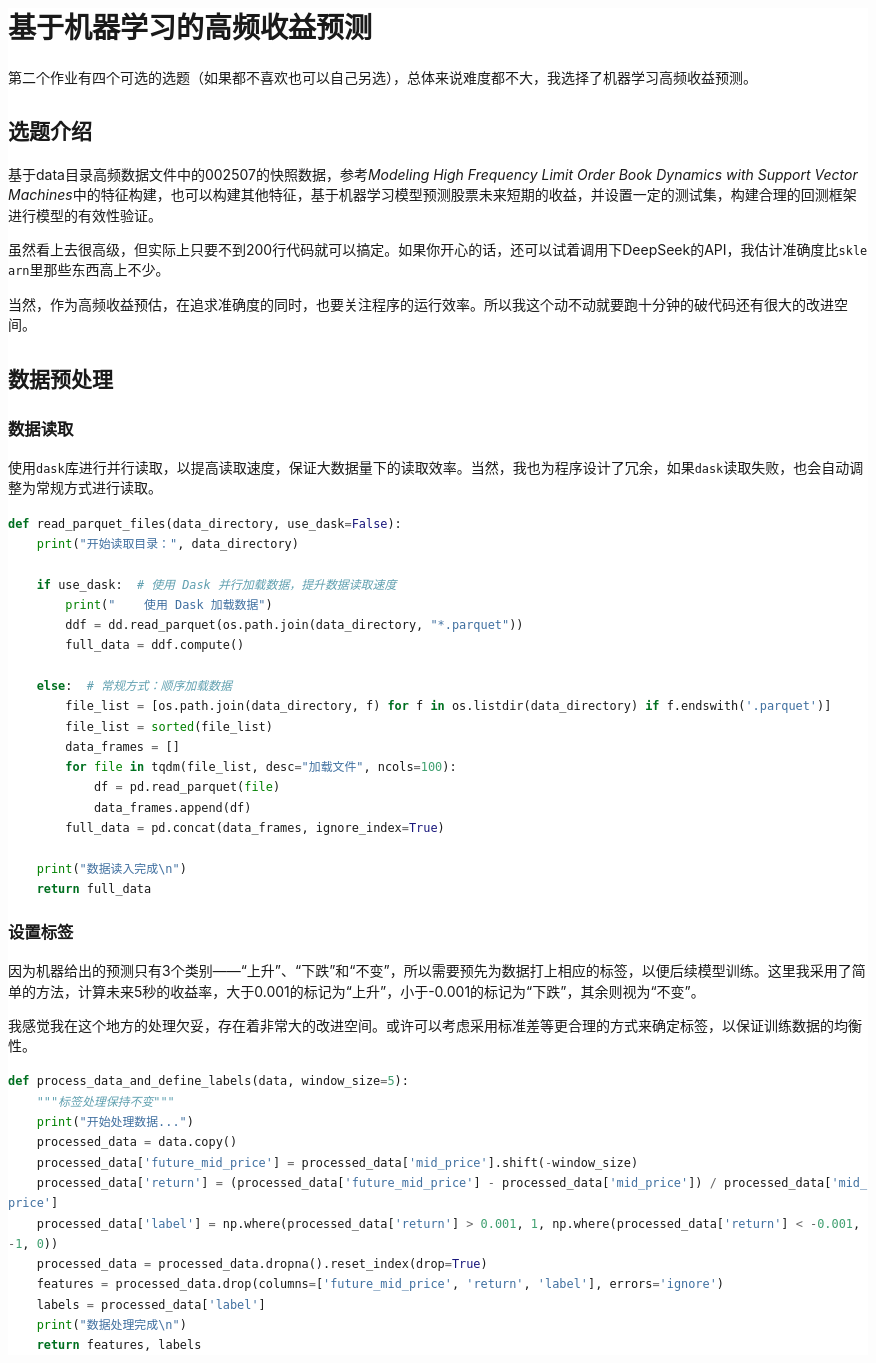 # **基于机器学习的高频收益预测**
第二个作业有四个可选的选题（如果都不喜欢也可以自己另选），总体来说难度都不大，我选择了机器学习高频收益预测。
## **选题介绍**
基于data目录高频数据文件中的002507的快照数据，参考*Modeling High Frequency Limit Order Book Dynamics with Support Vector Machines*中的特征构建，也可以构建其他特征，基于机器学习模型预测股票未来短期的收益，并设置一定的测试集，构建合理的回测框架进行模型的有效性验证。

虽然看上去很高级，但实际上只要不到200行代码就可以搞定。如果你开心的话，还可以试着调用下DeepSeek的API，我估计准确度比`sklearn`里那些东西高上不少。

当然，作为高频收益预估，在追求准确度的同时，也要关注程序的运行效率。所以我这个动不动就要跑十分钟的破代码还有很大的改进空间。

## **数据预处理**
### **数据读取**
使用`dask`库进行并行读取，以提高读取速度，保证大数据量下的读取效率。当然，我也为程序设计了冗余，如果`dask`读取失败，也会自动调整为常规方式进行读取。

```py
def read_parquet_files(data_directory, use_dask=False):
    print("开始读取目录：", data_directory)
    
    if use_dask:  # 使用 Dask 并行加载数据，提升数据读取速度
        print("    使用 Dask 加载数据")
        ddf = dd.read_parquet(os.path.join(data_directory, "*.parquet"))
        full_data = ddf.compute()
    
    else:  # 常规方式：顺序加载数据
        file_list = [os.path.join(data_directory, f) for f in os.listdir(data_directory) if f.endswith('.parquet')]
        file_list = sorted(file_list)
        data_frames = []
        for file in tqdm(file_list, desc="加载文件", ncols=100):
            df = pd.read_parquet(file)
            data_frames.append(df)
        full_data = pd.concat(data_frames, ignore_index=True)
        
    print("数据读入完成\n")
    return full_data
```
### **设置标签**
因为机器给出的预测只有3个类别——“上升”、“下跌”和“不变”，所以需要预先为数据打上相应的标签，以便后续模型训练。这里我采用了简单的方法，计算未来5秒的收益率，大于0.001的标记为“上升”，小于-0.001的标记为“下跌”，其余则视为“不变”。

我感觉我在这个地方的处理欠妥，存在着非常大的改进空间。或许可以考虑采用标准差等更合理的方式来确定标签，以保证训练数据的均衡性。

```py
def process_data_and_define_labels(data, window_size=5):
    """标签处理保持不变"""
    print("开始处理数据...")
    processed_data = data.copy()
    processed_data['future_mid_price'] = processed_data['mid_price'].shift(-window_size)
    processed_data['return'] = (processed_data['future_mid_price'] - processed_data['mid_price']) / processed_data['mid_price']
    processed_data['label'] = np.where(processed_data['return'] > 0.001, 1, np.where(processed_data['return'] < -0.001, -1, 0))
    processed_data = processed_data.dropna().reset_index(drop=True) 
    features = processed_data.drop(columns=['future_mid_price', 'return', 'label'], errors='ignore')
    labels = processed_data['label']
    print("数据处理完成\n")
    return features, labels
```
